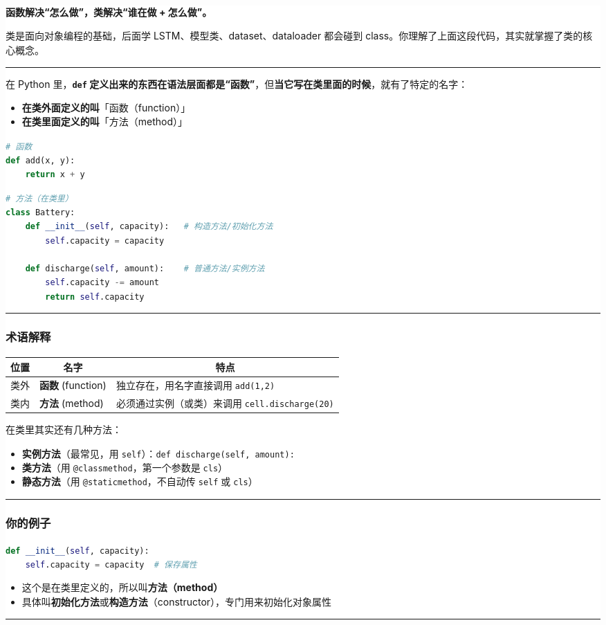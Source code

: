 **函数解决“怎么做”，类解决“谁在做 + 怎么做”。**

类是面向对象编程的基础，后面学 LSTM、模型类、dataset、dataloader 都会碰到 class。你理解了上面这段代码，其实就掌握了类的核心概念。

---
在 Python 里，**`def` 定义出来的东西在语法层面都是“函数”**，但**当它写在类里面的时候**，就有了特定的名字：

* **在类外面定义的叫**「函数（function）」
* **在类里面定义的叫**「方法（method）」

```python
# 函数
def add(x, y):
    return x + y
```

```python
# 方法（在类里）
class Battery:
    def __init__(self, capacity):   # 构造方法/初始化方法
        self.capacity = capacity

    def discharge(self, amount):    # 普通方法/实例方法
        self.capacity -= amount
        return self.capacity
```

---

### 术语解释

| 位置 | 名字                | 特点                                 |
| -- | ----------------- | ---------------------------------- |
| 类外 | **函数** (function) | 独立存在，用名字直接调用 `add(1,2)`            |
| 类内 | **方法** (method)   | 必须通过实例（或类）来调用 `cell.discharge(20)` |

在类里其实还有几种方法：

* **实例方法**（最常见，用 `self`）：`def discharge(self, amount):`
* **类方法**（用 `@classmethod`，第一个参数是 `cls`）
* **静态方法**（用 `@staticmethod`，不自动传 `self` 或 `cls`）

---

### 你的例子

```python
def __init__(self, capacity):
    self.capacity = capacity  # 保存属性
```

* 这个是在类里定义的，所以叫**方法（method）**
* 具体叫**初始化方法**或**构造方法**（constructor），专门用来初始化对象属性

---

